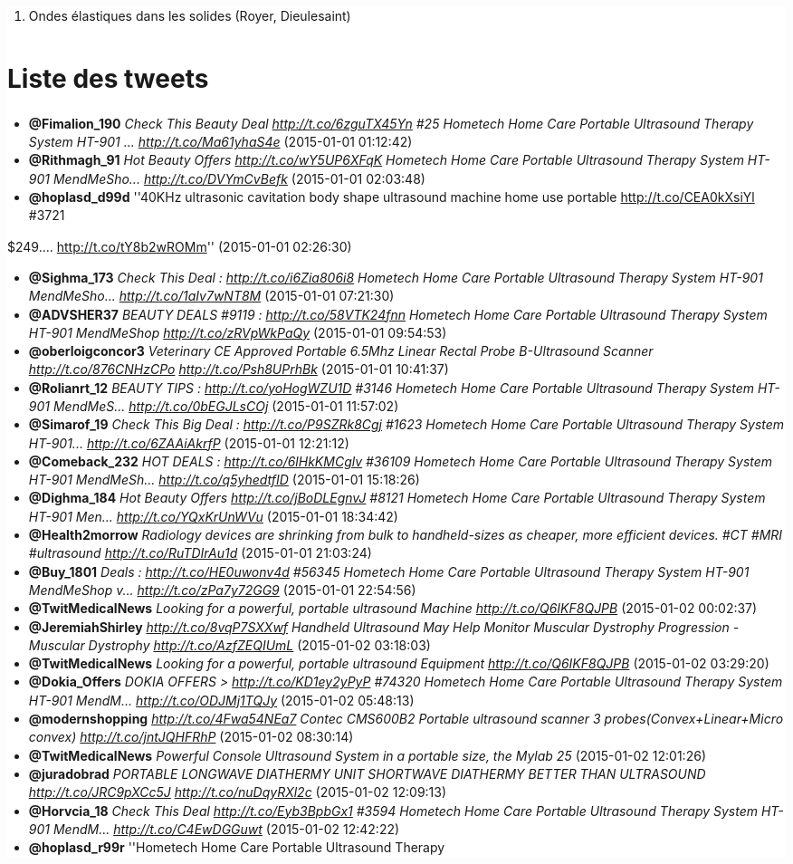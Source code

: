 1.  Ondes élastiques dans les solides (Royer, Dieulesaint)

Liste des tweets
================

-   **@Fimalion\_190** *Check This Beauty Deal <http://t.co/6zguTX45Yn>
    \#25 Hometech Home Care Portable Ultrasound Therapy System
    HT-901 ... <http://t.co/Ma61yhaS4e>* (2015-01-01 01:12:42)
-   **@Rithmagh\_91** *Hot Beauty Offers <http://t.co/wY5UP6XFqK>
    Hometech Home Care Portable Ultrasound Therapy System
    HT-901 MendMeSho... <http://t.co/DVYmCvBefk>* (2015-01-01 02:03:48)
-   **@hoplasd\_d99d** ''40KHz ultrasonic cavitation body shape
    ultrasound machine home use portable <http://t.co/CEA0kXsiYl> \#3721

\$249.... <http://t.co/tY8b2wROMm>'' (2015-01-01 02:26:30)

-   **@Sighma\_173** *Check This Deal : <http://t.co/i6Zia806i8>
    Hometech Home Care Portable Ultrasound Therapy System
    HT-901 MendMeSho... <http://t.co/1aIv7wNT8M>* (2015-01-01 07:21:30)
-   **@ADVSHER37** *BEAUTY DEALS \#9119 : <http://t.co/58VTK24fnn>
    Hometech Home Care Portable Ultrasound Therapy System HT-901
    MendMeShop <http://t.co/zRVpWkPaQy>* (2015-01-01 09:54:53)
-   **@oberloigconcor3** *Veterinary CE Approved Portable 6.5Mhz Linear
    Rectal Probe B-Ultrasound Scanner <http://t.co/876CNHzCPo>
    <http://t.co/Psh8UPrhBk>* (2015-01-01 10:41:37)
-   **@Rolianrt\_12** *BEAUTY TIPS : <http://t.co/yoHogWZU1D> \#3146
    Hometech Home Care Portable Ultrasound Therapy System
    HT-901 MendMeS... <http://t.co/0bEGJLsCOj>* (2015-01-01 11:57:02)
-   **@Simarof\_19** *Check This Big Deal : <http://t.co/P9SZRk8Cgj>
    \#1623 Hometech Home Care Portable Ultrasound Therapy
    System HT-901... <http://t.co/6ZAAiAkrfP>* (2015-01-01 12:21:12)
-   **@Comeback\_232** *HOT DEALS : <http://t.co/6lHkKMCglv> \#36109
    Hometech Home Care Portable Ultrasound Therapy System
    HT-901 MendMeSh... <http://t.co/q5yhedtfID>* (2015-01-01 15:18:26)
-   **@Dighma\_184** *Hot Beauty Offers <http://t.co/jBoDLEgnvJ> \#8121
    Hometech Home Care Portable Ultrasound Therapy System HT-901 Men...
    <http://t.co/YQxKrUnWVu>* (2015-01-01 18:34:42)
-   **@Health2morrow** *Radiology devices are shrinking from bulk to
    handheld-sizes as cheaper, more efficient devices. \#CT \#MRI
    \#ultrasound <http://t.co/RuTDIrAu1d>* (2015-01-01 21:03:24)
-   **@Buy\_1801** *Deals : <http://t.co/HE0uwonv4d> \#56345 Hometech
    Home Care Portable Ultrasound Therapy System HT-901 MendMeShop v...
    <http://t.co/zPa7y72GG9>* (2015-01-01 22:54:56)
-   **@TwitMedicalNews** *Looking for a powerful, portable ultrasound
    Machine <http://t.co/Q6IKF8QJPB>* (2015-01-02 00:02:37)
-   **@JeremiahShirley** *<http://t.co/8vqP7SXXwf> Handheld Ultrasound
    May Help Monitor Muscular Dystrophy Progression - Muscular Dystrophy
    <http://t.co/AzfZEQIUmL>* (2015-01-02 03:18:03)
-   **@TwitMedicalNews** *Looking for a powerful, portable ultrasound
    Equipment <http://t.co/Q6IKF8QJPB>* (2015-01-02 03:29:20)
-   **@Dokia\_Offers** *DOKIA OFFERS &gt; <http://t.co/KD1ey2yPyP>
    \#74320 Hometech Home Care Portable Ultrasound Therapy System
    HT-901 MendM... <http://t.co/ODJMj1TQJy>* (2015-01-02 05:48:13)
-   **@modernshopping** *<http://t.co/4Fwa54NEa7> Contec CMS600B2
    Portable ultrasound scanner 3 probes(Convex+Linear+Micro convex)
    <http://t.co/jntJQHFRhP>* (2015-01-02 08:30:14)
-   **@TwitMedicalNews** *Powerful Console Ultrasound System in a
    portable size, the Mylab 25* (2015-01-02 12:01:26)
-   **@juradobrad** *PORTABLE LONGWAVE DIATHERMY UNIT SHORTWAVE
    DIATHERMY BETTER THAN ULTRASOUND <http://t.co/JRC9pXCc5J>
    <http://t.co/nuDqyRXl2c>* (2015-01-02 12:09:13)
-   **@Horvcia\_18** *Check This Deal <http://t.co/Eyb3BpbGx1> \#3594
    Hometech Home Care Portable Ultrasound Therapy System
    HT-901 MendM... <http://t.co/C4EwDGGuwt>* (2015-01-02 12:42:22)
-   **@hoplasd\_r99r** ''Hometech Home Care Portable Ultrasound Therapy